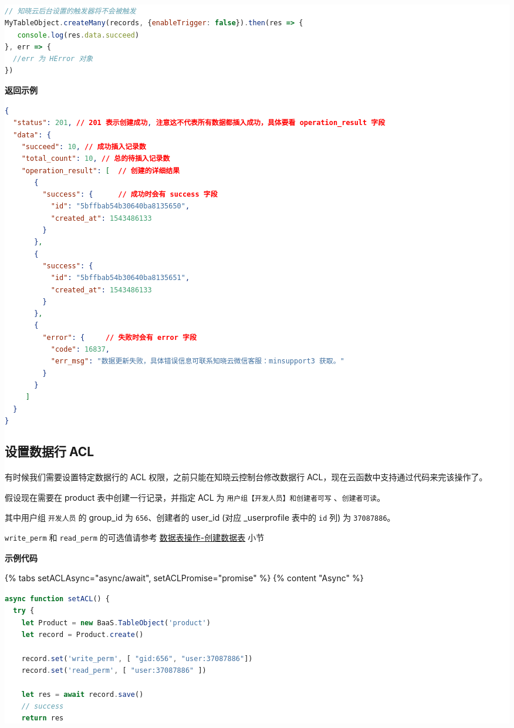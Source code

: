 ```js
// 知晓云后台设置的触发器将不会被触发
MyTableObject.createMany(records, {enableTrigger: false}).then(res => {
   console.log(res.data.succeed)
}, err => {
  //err 为 HError 对象
})
```

**返回示例**

```json
{
  "status": 201, // 201 表示创建成功, 注意这不代表所有数据都插入成功，具体要看 operation_result 字段
  "data": {
    "succeed": 10, // 成功插入记录数
    "total_count": 10, // 总的待插入记录数
    "operation_result": [  // 创建的详细结果
       {
         "success": {      // 成功时会有 success 字段
           "id": "5bffbab54b30640ba8135650",
           "created_at": 1543486133
         }
       },
       {
         "success": {
           "id": "5bffbab54b30640ba8135651",
           "created_at": 1543486133
         }
       },
       {
         "error": {     // 失败时会有 error 字段
           "code": 16837,
           "err_msg": "数据更新失败，具体错误信息可联系知晓云微信客服：minsupport3 获取。"
         }
       }
     ] 
  }
}
```

## 设置数据行 ACL

有时候我们需要设置特定数据行的 ACL 权限，之前只能在知晓云控制台修改数据行 ACL，现在云函数中支持通过代码来完该操作了。 

假设现在需要在 product 表中创建一行记录，并指定 ACL 为 `用户组【开发人员】和创建者可写` 、`创建者可读`。

其中用户组 `开发人员` 的 group_id 为 `656`、创建者的 user_id (对应 _userprofile 表中的 `id` 列) 为 `37087886`。

`write_perm` 和 `read_perm` 的可选值请参考 [数据表操作-创建数据表](./table.md) 小节

**示例代码**

{% tabs setACLAsync="async/await", setACLPromise="promise" %}
{% content "Async" %}
```js
async function setACL() {
  try {
    let Product = new BaaS.TableObject('product')
    let record = Product.create()

    record.set('write_perm', [ "gid:656", "user:37087886"])
    record.set('read_perm', [ "user:37087886" ])

    let res = await record.save()
    // success
    return res
```